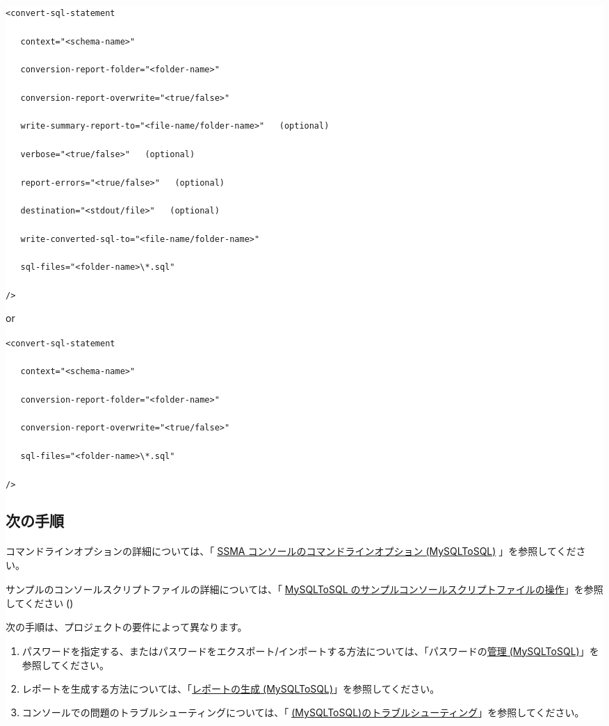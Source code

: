 ```  
<convert-sql-statement  
  
   context="<schema-name>"  
  
   conversion-report-folder="<folder-name>"  
  
   conversion-report-overwrite="<true/false>"  
  
   write-summary-report-to="<file-name/folder-name>"   (optional)  
  
   verbose="<true/false>"   (optional)  
  
   report-errors="<true/false>"   (optional)  
  
   destination="<stdout/file>"   (optional)  
  
   write-converted-sql-to="<file-name/folder-name>"  
  
   sql-files="<folder-name>\*.sql"  
  
/>  
```  
or  
  
```  
<convert-sql-statement  
  
   context="<schema-name>"  
  
   conversion-report-folder="<folder-name>"  
  
   conversion-report-overwrite="<true/false>"  
  
   sql-files="<folder-name>\*.sql"  
  
/>  
```  
  
## <a name="next-step"></a>次の手順  
コマンドラインオプションの詳細については、「 [SSMA コンソールのコマンドラインオプション &#40;MySQLToSQL&#41;](../../ssma/mysql/command-line-options-in-ssma-console-mysqltosql.md) 」を参照してください。  
  
サンプルのコンソールスクリプトファイルの詳細については、「 [MySQLToSQL のサンプルコンソールスクリプトファイルの操作](../../ssma/mysql/working-with-the-sample-console-script-files-mysqltosql.md)」を参照してください &#40;&#41;  
  
次の手順は、プロジェクトの要件によって異なります。  
  
1.  パスワードを指定する、またはパスワードをエクスポート/インポートする方法については、「パスワードの[管理 &#40;MySQLToSQL&#41;](../../ssma/mysql/managing-passwords-mysqltosql.md)」を参照してください。  
  
2.  レポートを生成する方法については、「[レポートの生成 &#40;MySQLToSQL&#41;](../../ssma/mysql/generating-reports-mysqltosql.md)」を参照してください。  
  
3.  コンソールでの問題のトラブルシューティングについては、「 [&#40;MySQLToSQL&#41;のトラブルシューティング](../../ssma/mysql/troubleshooting-mysqltosql.md)」を参照してください。  
  
